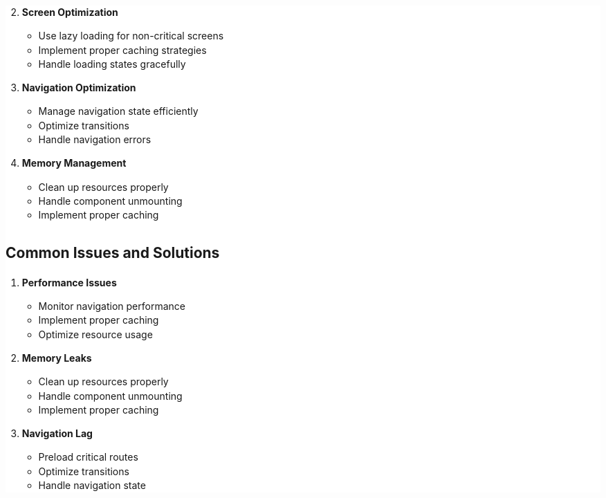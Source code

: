 2. **Screen Optimization**
   - Use lazy loading for non-critical screens
   - Implement proper caching strategies
   - Handle loading states gracefully

3. **Navigation Optimization**
   - Manage navigation state efficiently
   - Optimize transitions
   - Handle navigation errors

4. **Memory Management**
   - Clean up resources properly
   - Handle component unmounting
   - Implement proper caching

## Common Issues and Solutions

1. **Performance Issues**
   - Monitor navigation performance
   - Implement proper caching
   - Optimize resource usage

2. **Memory Leaks**
   - Clean up resources properly
   - Handle component unmounting
   - Implement proper caching

3. **Navigation Lag**
   - Preload critical routes
   - Optimize transitions
   - Handle navigation state 